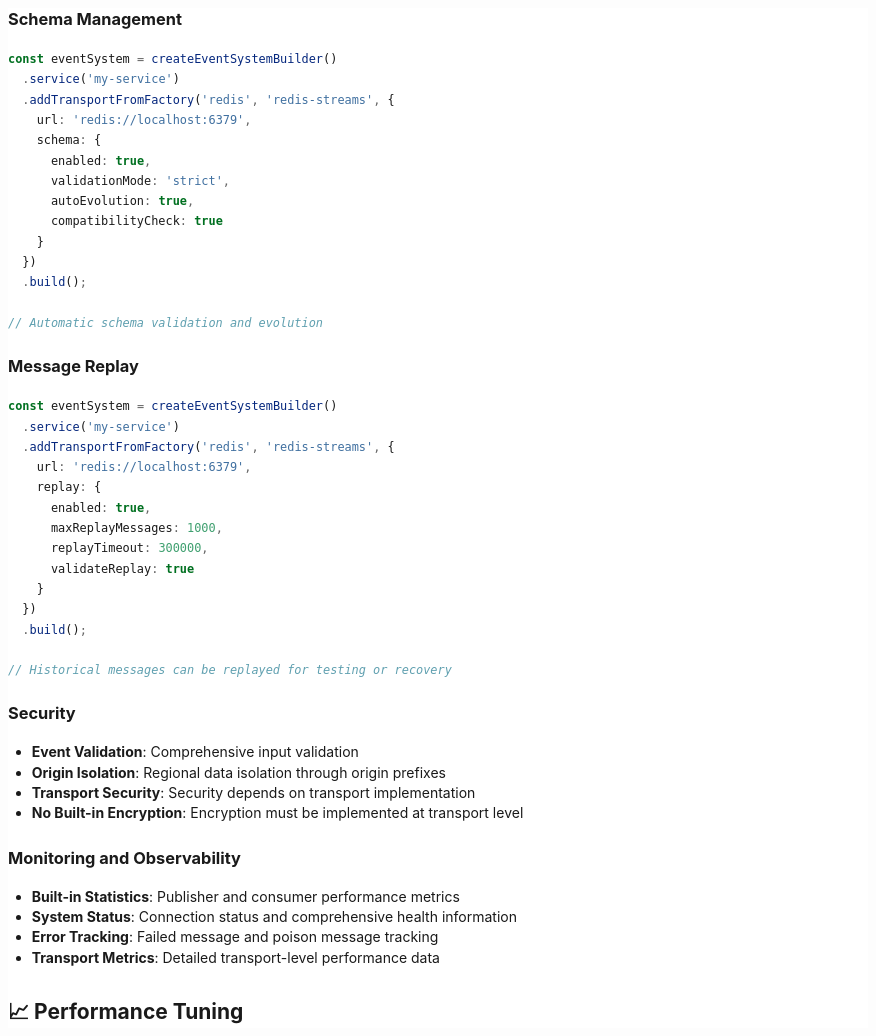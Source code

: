 ### Schema Management

```typescript
const eventSystem = createEventSystemBuilder()
  .service('my-service')
  .addTransportFromFactory('redis', 'redis-streams', {
    url: 'redis://localhost:6379',
    schema: {
      enabled: true,
      validationMode: 'strict',
      autoEvolution: true,
      compatibilityCheck: true
    }
  })
  .build();

// Automatic schema validation and evolution
```

### Message Replay

```typescript
const eventSystem = createEventSystemBuilder()
  .service('my-service')
  .addTransportFromFactory('redis', 'redis-streams', {
    url: 'redis://localhost:6379',
    replay: {
      enabled: true,
      maxReplayMessages: 1000,
      replayTimeout: 300000,
      validateReplay: true
    }
  })
  .build();

// Historical messages can be replayed for testing or recovery
```

### Security

- **Event Validation**: Comprehensive input validation
- **Origin Isolation**: Regional data isolation through origin prefixes
- **Transport Security**: Security depends on transport implementation
- **No Built-in Encryption**: Encryption must be implemented at transport level

### Monitoring and Observability

- **Built-in Statistics**: Publisher and consumer performance metrics
- **System Status**: Connection status and comprehensive health information
- **Error Tracking**: Failed message and poison message tracking
- **Transport Metrics**: Detailed transport-level performance data

## 📈 Performance Tuning
